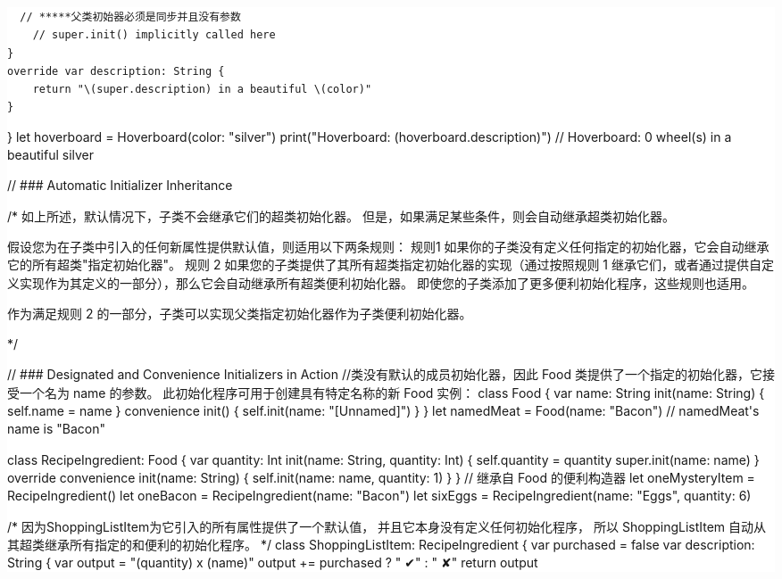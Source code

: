       // *****父类初始器必须是同步并且没有参数
        // super.init() implicitly called here
    }
    override var description: String {
        return "\(super.description) in a beautiful \(color)"
    }
}
let hoverboard = Hoverboard(color: "silver")
print("Hoverboard: \(hoverboard.description)")
// Hoverboard: 0 wheel(s) in a beautiful silver

// ### Automatic Initializer Inheritance

/*
 如上所述，默认情况下，子类不会继承它们的超类初始化器。 但是，如果满足某些条件，则会自动继承超类初始化器。

 假设您为在子类中引入的任何新属性提供默认值，则适用以下两条规则：
 规则1
      如果你的子类没有定义任何指定的初始化器，它会自动继承它的所有超类"指定初始化器"。
 规则 2
      如果您的子类提供了其所有超类指定初始化器的实现（通过按照规则 1 继承它们，或者通过提供自定义实现作为其定义的一部分），那么它会自动继承所有超类便利初始化器。
 即使您的子类添加了更多便利初始化程序，这些规则也适用。
 
 作为满足规则 2 的一部分，子类可以实现父类指定初始化器作为子类便利初始化器。
 
 
 */

// ### Designated and Convenience Initializers in Action
//类没有默认的成员初始化器，因此 Food 类提供了一个指定的初始化器，它接受一个名为 name 的参数。 此初始化程序可用于创建具有特定名称的新 Food 实例：
class Food {
    var name: String
    init(name: String) {
        self.name = name
    }
    convenience init() {
        self.init(name: "[Unnamed]")
    }
}
let namedMeat = Food(name: "Bacon")
// namedMeat's name is "Bacon"

class RecipeIngredient: Food {
    var quantity: Int
    init(name: String, quantity: Int) {
        self.quantity = quantity
        super.init(name: name)
    }
    override convenience init(name: String) {
        self.init(name: name, quantity: 1)
    }
}
// 继承自 Food 的便利构造器
let oneMysteryItem = RecipeIngredient()
let oneBacon = RecipeIngredient(name: "Bacon")
let sixEggs = RecipeIngredient(name: "Eggs", quantity: 6)

/*
 因为ShoppingListItem为它引入的所有属性提供了一个默认值，
 并且它本身没有定义任何初始化程序，
 所以 ShoppingListItem 自动从其超类继承所有指定的和便利的初始化程序。
 */
class ShoppingListItem: RecipeIngredient {
    var purchased = false
    var description: String {
        var output = "\(quantity) x \(name)"
        output += purchased ? " ✔" : " ✘"
        return output